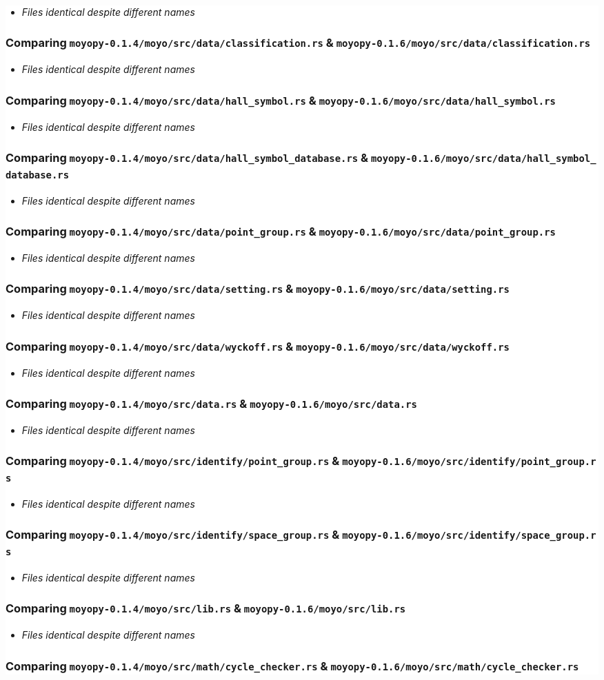  * *Files identical despite different names*

### Comparing `moyopy-0.1.4/moyo/src/data/classification.rs` & `moyopy-0.1.6/moyo/src/data/classification.rs`

 * *Files identical despite different names*

### Comparing `moyopy-0.1.4/moyo/src/data/hall_symbol.rs` & `moyopy-0.1.6/moyo/src/data/hall_symbol.rs`

 * *Files identical despite different names*

### Comparing `moyopy-0.1.4/moyo/src/data/hall_symbol_database.rs` & `moyopy-0.1.6/moyo/src/data/hall_symbol_database.rs`

 * *Files identical despite different names*

### Comparing `moyopy-0.1.4/moyo/src/data/point_group.rs` & `moyopy-0.1.6/moyo/src/data/point_group.rs`

 * *Files identical despite different names*

### Comparing `moyopy-0.1.4/moyo/src/data/setting.rs` & `moyopy-0.1.6/moyo/src/data/setting.rs`

 * *Files identical despite different names*

### Comparing `moyopy-0.1.4/moyo/src/data/wyckoff.rs` & `moyopy-0.1.6/moyo/src/data/wyckoff.rs`

 * *Files identical despite different names*

### Comparing `moyopy-0.1.4/moyo/src/data.rs` & `moyopy-0.1.6/moyo/src/data.rs`

 * *Files identical despite different names*

### Comparing `moyopy-0.1.4/moyo/src/identify/point_group.rs` & `moyopy-0.1.6/moyo/src/identify/point_group.rs`

 * *Files identical despite different names*

### Comparing `moyopy-0.1.4/moyo/src/identify/space_group.rs` & `moyopy-0.1.6/moyo/src/identify/space_group.rs`

 * *Files identical despite different names*

### Comparing `moyopy-0.1.4/moyo/src/lib.rs` & `moyopy-0.1.6/moyo/src/lib.rs`

 * *Files identical despite different names*

### Comparing `moyopy-0.1.4/moyo/src/math/cycle_checker.rs` & `moyopy-0.1.6/moyo/src/math/cycle_checker.rs`
